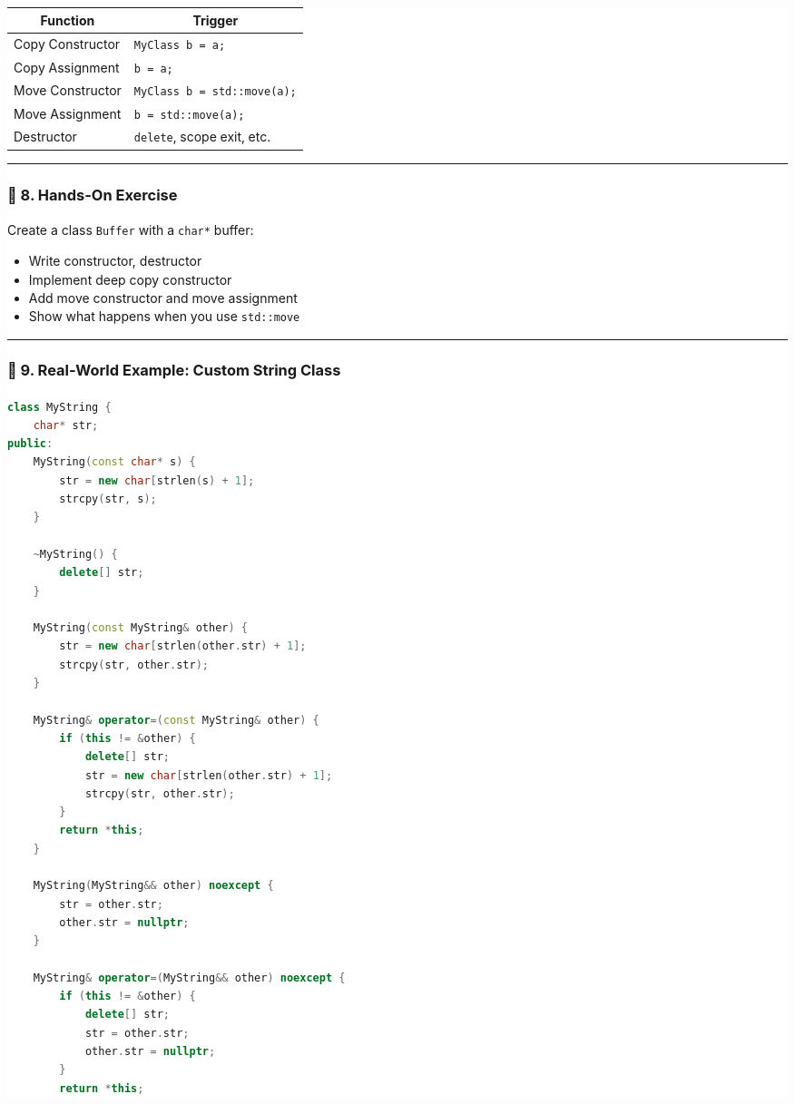 | Function               | Trigger                            |
|------------------------|-------------------------------------|
| Copy Constructor       | `MyClass b = a;`                    |
| Copy Assignment        | `b = a;`                            |
| Move Constructor       | `MyClass b = std::move(a);`        |
| Move Assignment        | `b = std::move(a);`                |
| Destructor             | `delete`, scope exit, etc.         |

---

### 🔶 8. Hands-On Exercise

Create a class `Buffer` with a `char*` buffer:

- Write constructor, destructor
- Implement deep copy constructor
- Add move constructor and move assignment
- Show what happens when you use `std::move`

---

### 📘 9. Real-World Example: Custom String Class

```cpp
class MyString {
    char* str;
public:
    MyString(const char* s) {
        str = new char[strlen(s) + 1];
        strcpy(str, s);
    }

    ~MyString() {
        delete[] str;
    }

    MyString(const MyString& other) {
        str = new char[strlen(other.str) + 1];
        strcpy(str, other.str);
    }

    MyString& operator=(const MyString& other) {
        if (this != &other) {
            delete[] str;
            str = new char[strlen(other.str) + 1];
            strcpy(str, other.str);
        }
        return *this;
    }

    MyString(MyString&& other) noexcept {
        str = other.str;
        other.str = nullptr;
    }

    MyString& operator=(MyString&& other) noexcept {
        if (this != &other) {
            delete[] str;
            str = other.str;
            other.str = nullptr;
        }
        return *this;
```